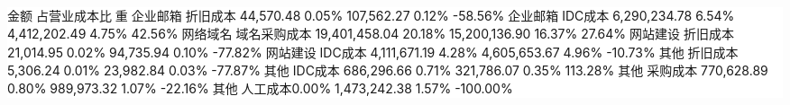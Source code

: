 金额
占营业成本比
重
企业邮箱
折旧成本
44,570.48
0.05%
107,562.27
0.12%
-58.56%
企业邮箱
IDC成本
6,290,234.78
6.54%
4,412,202.49
4.75%
42.56%
网络域名
域名采购成本
19,401,458.04
20.18%
15,200,136.90
16.37%
27.64%
网站建设
折旧成本
21,014.95
0.02%
94,735.94
0.10%
-77.82%
网站建设
IDC成本
4,111,671.19
4.28%
4,605,653.67
4.96%
-10.73%
其他
折旧成本
5,306.24
0.01%
23,982.84
0.03%
-77.87%
其他
IDC成本
686,296.66
0.71%
321,786.07
0.35%
113.28%
其他
采购成本
770,628.89
0.80%
989,973.32
1.07%
-22.16%
其他
人工成本0.00%
1,473,242.38
1.57%
-100.00%